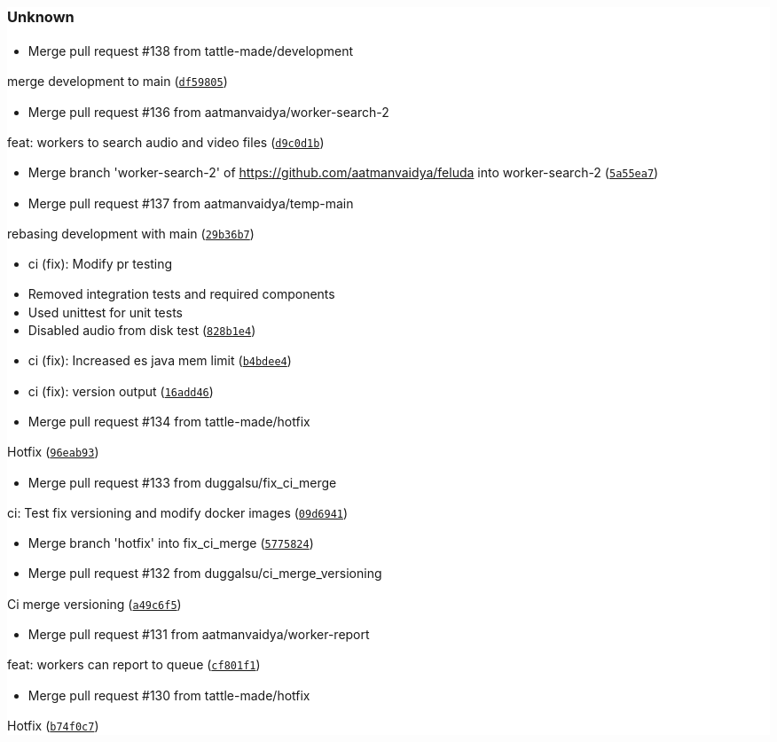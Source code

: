 ### Unknown

* Merge pull request #138 from tattle-made/development

merge development to main ([`df59805`](https://github.com/tattle-made/feluda/commit/df598058143f80f65e546c5af6bfdea825e113a0))

* Merge pull request #136 from aatmanvaidya/worker-search-2

feat: workers to search audio and video files ([`d9c0d1b`](https://github.com/tattle-made/feluda/commit/d9c0d1b518d8201bbf40861f23b0743230655c36))

* Merge branch &#39;worker-search-2&#39; of https://github.com/aatmanvaidya/feluda into worker-search-2 ([`5a55ea7`](https://github.com/tattle-made/feluda/commit/5a55ea789bb5174968fc80c1429cc96025e2e00b))

* Merge pull request #137 from aatmanvaidya/temp-main

rebasing development with main ([`29b36b7`](https://github.com/tattle-made/feluda/commit/29b36b79249e9eeefbcab5f5316cfe1c984479b4))

* ci (fix): Modify pr testing
- Removed integration tests and required components
- Used unittest for unit tests
- Disabled audio from disk test ([`828b1e4`](https://github.com/tattle-made/feluda/commit/828b1e492e4434300e9870ec6bfad11c54b6deb1))

* ci (fix): Increased es java mem limit ([`b4bdee4`](https://github.com/tattle-made/feluda/commit/b4bdee409885eff3ff3ad9954f5eb306bf3b6730))

* ci (fix): version output ([`16add46`](https://github.com/tattle-made/feluda/commit/16add467ccfcc4520efd18f9104ffce5565056b2))

* Merge pull request #134 from tattle-made/hotfix

Hotfix ([`96eab93`](https://github.com/tattle-made/feluda/commit/96eab93ef4f86632c6a4f4862dcfb6d43415cdc6))

* Merge pull request #133 from duggalsu/fix_ci_merge

ci: Test fix versioning and modify docker images ([`09d6941`](https://github.com/tattle-made/feluda/commit/09d69417787a31211bf40680539438dc17078b61))

* Merge branch &#39;hotfix&#39; into fix_ci_merge ([`5775824`](https://github.com/tattle-made/feluda/commit/5775824ab44e5e70934f71eff6f91cf77eb45957))

* Merge pull request #132 from duggalsu/ci_merge_versioning

Ci merge versioning ([`a49c6f5`](https://github.com/tattle-made/feluda/commit/a49c6f5246623f86832d88b71f1b32d3fa6d8ae1))

* Merge pull request #131 from aatmanvaidya/worker-report

feat: workers can report to queue ([`cf801f1`](https://github.com/tattle-made/feluda/commit/cf801f19d56e7f6dd9eecbd21059a346383acddc))

* Merge pull request #130 from tattle-made/hotfix

Hotfix ([`b74f0c7`](https://github.com/tattle-made/feluda/commit/b74f0c7d4e457710e4de01cb46a6ed0d8e87280d))
